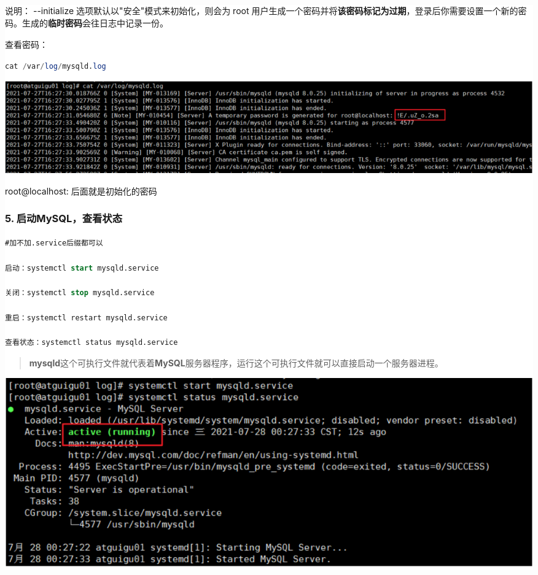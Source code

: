 

说明： --initialize 选项默认以"安全"模式来初始化，则会为 root 用户生成一个密码并将**该密码标记为过期**，登录后你需要设置一个新的密码。生成的**临时密码**会往日志中记录一份。



查看密码：



```sql
cat /var/log/mysqld.log
```



![image-20220206214603645.png](./img/A-TNRQrtoZyhhtxF/1644160478428-7cda6ee3-7210-41d6-844c-a7ad8d5c1af6-687322.png)



root@localhost: 后面就是初始化的密码



### 5. 启动MySQL，查看状态


```sql
#加不加.service后缀都可以

启动：systemctl start mysqld.service

关闭：systemctl stop mysqld.service

重启：systemctl restart mysqld.service

查看状态：systemctl status mysqld.service
```



> **mysqld**这个可执行文件就代表着**MySQL**服务器程序，运行这个可执行文件就可以直接启动一个服务器进程。
>



![image-20220206215108860.png](./img/A-TNRQrtoZyhhtxF/1644160479007-4c2b4ea1-24ef-4f3b-880a-f34bc7876bb7-308319.png)

